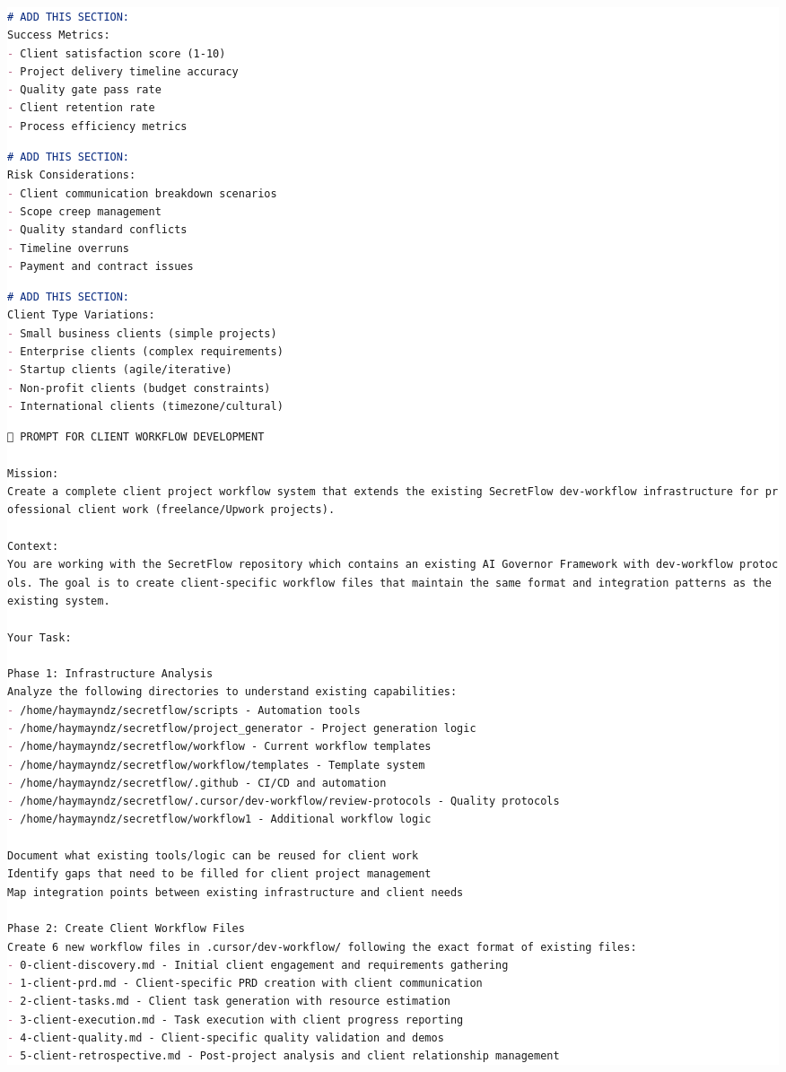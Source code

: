 ```markdown
# ADD THIS SECTION:
Success Metrics:
- Client satisfaction score (1-10)
- Project delivery timeline accuracy
- Quality gate pass rate
- Client retention rate
- Process efficiency metrics
```

```markdown
# ADD THIS SECTION:
Risk Considerations:
- Client communication breakdown scenarios
- Scope creep management
- Quality standard conflicts
- Timeline overruns
- Payment and contract issues
```

```markdown
# ADD THIS SECTION:
Client Type Variations:
- Small business clients (simple projects)
- Enterprise clients (complex requirements)
- Startup clients (agile/iterative)
- Non-profit clients (budget constraints)
- International clients (timezone/cultural)
```

```markdown
🎯 PROMPT FOR CLIENT WORKFLOW DEVELOPMENT

Mission:
Create a complete client project workflow system that extends the existing SecretFlow dev-workflow infrastructure for professional client work (freelance/Upwork projects).

Context:
You are working with the SecretFlow repository which contains an existing AI Governor Framework with dev-workflow protocols. The goal is to create client-specific workflow files that maintain the same format and integration patterns as the existing system.

Your Task:

Phase 1: Infrastructure Analysis
Analyze the following directories to understand existing capabilities:
- /home/haymayndz/secretflow/scripts - Automation tools
- /home/haymayndz/secretflow/project_generator - Project generation logic
- /home/haymayndz/secretflow/workflow - Current workflow templates
- /home/haymayndz/secretflow/workflow/templates - Template system
- /home/haymayndz/secretflow/.github - CI/CD and automation
- /home/haymayndz/secretflow/.cursor/dev-workflow/review-protocols - Quality protocols
- /home/haymayndz/secretflow/workflow1 - Additional workflow logic

Document what existing tools/logic can be reused for client work
Identify gaps that need to be filled for client project management
Map integration points between existing infrastructure and client needs

Phase 2: Create Client Workflow Files
Create 6 new workflow files in .cursor/dev-workflow/ following the exact format of existing files:
- 0-client-discovery.md - Initial client engagement and requirements gathering
- 1-client-prd.md - Client-specific PRD creation with client communication
- 2-client-tasks.md - Client task generation with resource estimation
- 3-client-execution.md - Task execution with client progress reporting
- 4-client-quality.md - Client-specific quality validation and demos
- 5-client-retrospective.md - Post-project analysis and client relationship management
```